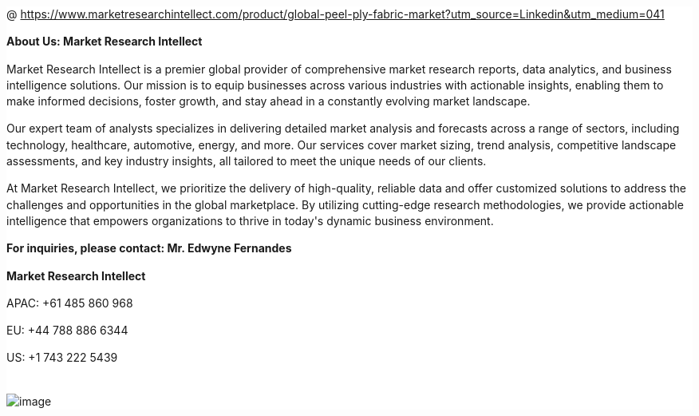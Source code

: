 @</strong>&nbsp;<a href="https://www.marketresearchintellect.com/product/global-peel-ply-fabric-market?utm_source=Linkedin&utm_medium=041">https://www.marketresearchintellect.com/product/global-peel-ply-fabric-market?utm_source=Linkedin&utm_medium=041</a></span></p><p><strong>About Us: Market Research Intellect</strong></p><p>Market Research Intellect is a premier global provider of comprehensive market research reports, data analytics, and business intelligence solutions. Our mission is to equip businesses across various industries with actionable insights, enabling them to make informed decisions, foster growth, and stay ahead in a constantly evolving market landscape.</p><p>Our expert team of analysts specializes in delivering detailed market analysis and forecasts across a range of sectors, including technology, healthcare, automotive, energy, and more. Our services cover market sizing, trend analysis, competitive landscape assessments, and key industry insights, all tailored to meet the unique needs of our clients.</p><p>At Market Research Intellect, we prioritize the delivery of high-quality, reliable data and offer customized solutions to address the challenges and opportunities in the global marketplace. By utilizing cutting-edge research methodologies, we provide actionable intelligence that empowers organizations to thrive in today's dynamic business environment.</p><p><strong>For inquiries, please contact: Mr. Edwyne Fernandes</strong></p><p><strong>Market Research Intellect</strong></p><p>APAC: +61 485 860 968</p><p>EU: +44 788 886 6344</p><p>US: +1 743 222 5439</p></div><div class="article-main__content" data-test-id="publishing-text-block">&nbsp;</div>
![image](https://github.com/user-attachments/assets/09b450d3-78de-46af-a634-45a4042b58ba)
